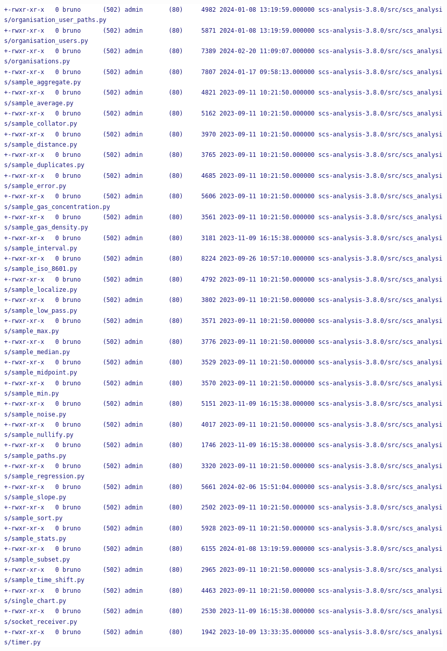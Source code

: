 ```diff
+-rwxr-xr-x   0 bruno      (502) admin       (80)     4982 2024-01-08 13:19:59.000000 scs-analysis-3.8.0/src/scs_analysis/organisation_user_paths.py
+-rwxr-xr-x   0 bruno      (502) admin       (80)     5871 2024-01-08 13:19:59.000000 scs-analysis-3.8.0/src/scs_analysis/organisation_users.py
+-rwxr-xr-x   0 bruno      (502) admin       (80)     7389 2024-02-20 11:09:07.000000 scs-analysis-3.8.0/src/scs_analysis/organisations.py
+-rwxr-xr-x   0 bruno      (502) admin       (80)     7807 2024-01-17 09:58:13.000000 scs-analysis-3.8.0/src/scs_analysis/sample_aggregate.py
+-rwxr-xr-x   0 bruno      (502) admin       (80)     4821 2023-09-11 10:21:50.000000 scs-analysis-3.8.0/src/scs_analysis/sample_average.py
+-rwxr-xr-x   0 bruno      (502) admin       (80)     5162 2023-09-11 10:21:50.000000 scs-analysis-3.8.0/src/scs_analysis/sample_collator.py
+-rwxr-xr-x   0 bruno      (502) admin       (80)     3970 2023-09-11 10:21:50.000000 scs-analysis-3.8.0/src/scs_analysis/sample_distance.py
+-rwxr-xr-x   0 bruno      (502) admin       (80)     3765 2023-09-11 10:21:50.000000 scs-analysis-3.8.0/src/scs_analysis/sample_duplicates.py
+-rwxr-xr-x   0 bruno      (502) admin       (80)     4685 2023-09-11 10:21:50.000000 scs-analysis-3.8.0/src/scs_analysis/sample_error.py
+-rwxr-xr-x   0 bruno      (502) admin       (80)     5606 2023-09-11 10:21:50.000000 scs-analysis-3.8.0/src/scs_analysis/sample_gas_concentration.py
+-rwxr-xr-x   0 bruno      (502) admin       (80)     3561 2023-09-11 10:21:50.000000 scs-analysis-3.8.0/src/scs_analysis/sample_gas_density.py
+-rwxr-xr-x   0 bruno      (502) admin       (80)     3181 2023-11-09 16:15:38.000000 scs-analysis-3.8.0/src/scs_analysis/sample_interval.py
+-rwxr-xr-x   0 bruno      (502) admin       (80)     8224 2023-09-26 10:57:10.000000 scs-analysis-3.8.0/src/scs_analysis/sample_iso_8601.py
+-rwxr-xr-x   0 bruno      (502) admin       (80)     4792 2023-09-11 10:21:50.000000 scs-analysis-3.8.0/src/scs_analysis/sample_localize.py
+-rwxr-xr-x   0 bruno      (502) admin       (80)     3802 2023-09-11 10:21:50.000000 scs-analysis-3.8.0/src/scs_analysis/sample_low_pass.py
+-rwxr-xr-x   0 bruno      (502) admin       (80)     3571 2023-09-11 10:21:50.000000 scs-analysis-3.8.0/src/scs_analysis/sample_max.py
+-rwxr-xr-x   0 bruno      (502) admin       (80)     3776 2023-09-11 10:21:50.000000 scs-analysis-3.8.0/src/scs_analysis/sample_median.py
+-rwxr-xr-x   0 bruno      (502) admin       (80)     3529 2023-09-11 10:21:50.000000 scs-analysis-3.8.0/src/scs_analysis/sample_midpoint.py
+-rwxr-xr-x   0 bruno      (502) admin       (80)     3570 2023-09-11 10:21:50.000000 scs-analysis-3.8.0/src/scs_analysis/sample_min.py
+-rwxr-xr-x   0 bruno      (502) admin       (80)     5151 2023-11-09 16:15:38.000000 scs-analysis-3.8.0/src/scs_analysis/sample_noise.py
+-rwxr-xr-x   0 bruno      (502) admin       (80)     4017 2023-09-11 10:21:50.000000 scs-analysis-3.8.0/src/scs_analysis/sample_nullify.py
+-rwxr-xr-x   0 bruno      (502) admin       (80)     1746 2023-11-09 16:15:38.000000 scs-analysis-3.8.0/src/scs_analysis/sample_paths.py
+-rwxr-xr-x   0 bruno      (502) admin       (80)     3320 2023-09-11 10:21:50.000000 scs-analysis-3.8.0/src/scs_analysis/sample_regression.py
+-rwxr-xr-x   0 bruno      (502) admin       (80)     5661 2024-02-06 15:51:04.000000 scs-analysis-3.8.0/src/scs_analysis/sample_slope.py
+-rwxr-xr-x   0 bruno      (502) admin       (80)     2502 2023-09-11 10:21:50.000000 scs-analysis-3.8.0/src/scs_analysis/sample_sort.py
+-rwxr-xr-x   0 bruno      (502) admin       (80)     5928 2023-09-11 10:21:50.000000 scs-analysis-3.8.0/src/scs_analysis/sample_stats.py
+-rwxr-xr-x   0 bruno      (502) admin       (80)     6155 2024-01-08 13:19:59.000000 scs-analysis-3.8.0/src/scs_analysis/sample_subset.py
+-rwxr-xr-x   0 bruno      (502) admin       (80)     2965 2023-09-11 10:21:50.000000 scs-analysis-3.8.0/src/scs_analysis/sample_time_shift.py
+-rwxr-xr-x   0 bruno      (502) admin       (80)     4463 2023-09-11 10:21:50.000000 scs-analysis-3.8.0/src/scs_analysis/single_chart.py
+-rwxr-xr-x   0 bruno      (502) admin       (80)     2530 2023-11-09 16:15:38.000000 scs-analysis-3.8.0/src/scs_analysis/socket_receiver.py
+-rwxr-xr-x   0 bruno      (502) admin       (80)     1942 2023-10-09 13:33:35.000000 scs-analysis-3.8.0/src/scs_analysis/timer.py
```